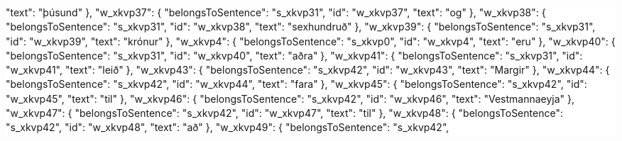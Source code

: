 "text": "þúsund"
},
"w_xkvp37": {
"belongsToSentence": "s_xkvp31",
"id": "w_xkvp37",
"text": "og"
},
"w_xkvp38": {
"belongsToSentence": "s_xkvp31",
"id": "w_xkvp38",
"text": "sexhundruð"
},
"w_xkvp39": {
"belongsToSentence": "s_xkvp31",
"id": "w_xkvp39",
"text": "krónur"
},
"w_xkvp4": {
"belongsToSentence": "s_xkvp0",
"id": "w_xkvp4",
"text": "eru"
},
"w_xkvp40": {
"belongsToSentence": "s_xkvp31",
"id": "w_xkvp40",
"text": "aðra"
},
"w_xkvp41": {
"belongsToSentence": "s_xkvp31",
"id": "w_xkvp41",
"text": "leið"
},
"w_xkvp43": {
"belongsToSentence": "s_xkvp42",
"id": "w_xkvp43",
"text": "Margir"
},
"w_xkvp44": {
"belongsToSentence": "s_xkvp42",
"id": "w_xkvp44",
"text": "fara"
},
"w_xkvp45": {
"belongsToSentence": "s_xkvp42",
"id": "w_xkvp45",
"text": "til"
},
"w_xkvp46": {
"belongsToSentence": "s_xkvp42",
"id": "w_xkvp46",
"text": "Vestmannaeyja"
},
"w_xkvp47": {
"belongsToSentence": "s_xkvp42",
"id": "w_xkvp47",
"text": "til"
},
"w_xkvp48": {
"belongsToSentence": "s_xkvp42",
"id": "w_xkvp48",
"text": "að"
},
"w_xkvp49": {
"belongsToSentence": "s_xkvp42",